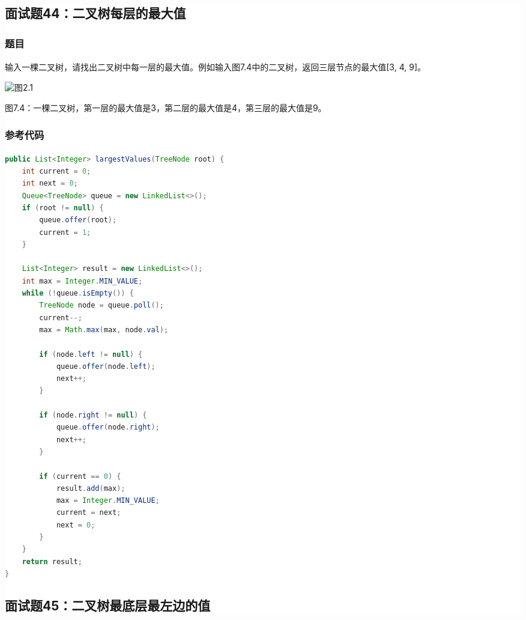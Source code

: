 ## 面试题44：二叉树每层的最大值

### 题目

输入一棵二叉树，请找出二叉树中每一层的最大值。例如输入图7.4中的二叉树，返回三层节点的最大值[3, 4, 9]。

<img src="https://cdn.jsdelivr.net/gh/YiENx1205/cloudimgs/codingInterviews/0704.png" alt="图2.1">

图7.4：一棵二叉树，第一层的最大值是3，第二层的最大值是4，第三层的最大值是9。

### 参考代码

``` java
public List<Integer> largestValues(TreeNode root) {
    int current = 0;
    int next = 0;
    Queue<TreeNode> queue = new LinkedList<>();
    if (root != null) {
        queue.offer(root);
        current = 1;
    }

    List<Integer> result = new LinkedList<>();
    int max = Integer.MIN_VALUE;
    while (!queue.isEmpty()) {
        TreeNode node = queue.poll();
        current--;
        max = Math.max(max, node.val);

        if (node.left != null) {
            queue.offer(node.left);
            next++;
        }

        if (node.right != null) {
            queue.offer(node.right);
            next++;
        }

        if (current == 0) {
            result.add(max);
            max = Integer.MIN_VALUE;
            current = next;
            next = 0;
        }
    }
    return result;
}
```

## 面试题45：二叉树最底层最左边的值
